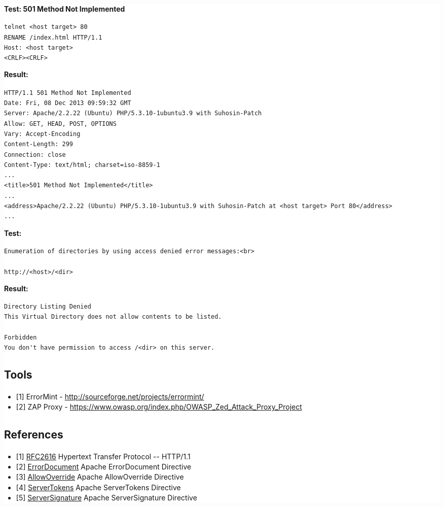 **Test: 501 Method Not Implemented**

    telnet <host target> 80
    RENAME /index.html HTTP/1.1
    Host: <host target>
    <CRLF><CRLF>

**Result:**

    HTTP/1.1 501 Method Not Implemented
    Date: Fri, 08 Dec 2013 09:59:32 GMT
    Server: Apache/2.2.22 (Ubuntu) PHP/5.3.10-1ubuntu3.9 with Suhosin-Patch
    Allow: GET, HEAD, POST, OPTIONS
    Vary: Accept-Encoding
    Content-Length: 299
    Connection: close
    Content-Type: text/html; charset=iso-8859-1
    ...
    <title>501 Method Not Implemented</title>
    ...
    <address>Apache/2.2.22 (Ubuntu) PHP/5.3.10-1ubuntu3.9 with Suhosin-Patch at <host target> Port 80</address>
    ...

**Test:**

    Enumeration of directories by using access denied error messages:<br>

    http://<host>/<dir>

**Result:**

    Directory Listing Denied
    This Virtual Directory does not allow contents to be listed.

    Forbidden
    You don't have permission to access /<dir> on this server.

## Tools

  - \[1\] ErrorMint - <http://sourceforge.net/projects/errormint/>
  - \[2\] ZAP Proxy -
    <https://www.owasp.org/index.php/OWASP_Zed_Attack_Proxy_Project>

## References

  - \[1\] [RFC2616](http://www.ietf.org/rfc/rfc2616.txt?number=2616)
    Hypertext Transfer Protocol -- HTTP/1.1
  - \[2\]
    [ErrorDocument](http://httpd.apache.org/docs/2.2/mod/core.html#errordocument)
    Apache ErrorDocument Directive
  - \[3\]
    [AllowOverride](http://httpd.apache.org/docs/2.2/mod/core.html#allowoverride)
    Apache AllowOverride Directive
  - \[4\]
    [ServerTokens](http://httpd.apache.org/docs/2.2/mod/core.html#servertokens)
    Apache ServerTokens Directive
  - \[5\]
    [ServerSignature](http://httpd.apache.org/docs/2.2/mod/core.html#serversignature)
    Apache ServerSignature Directive
